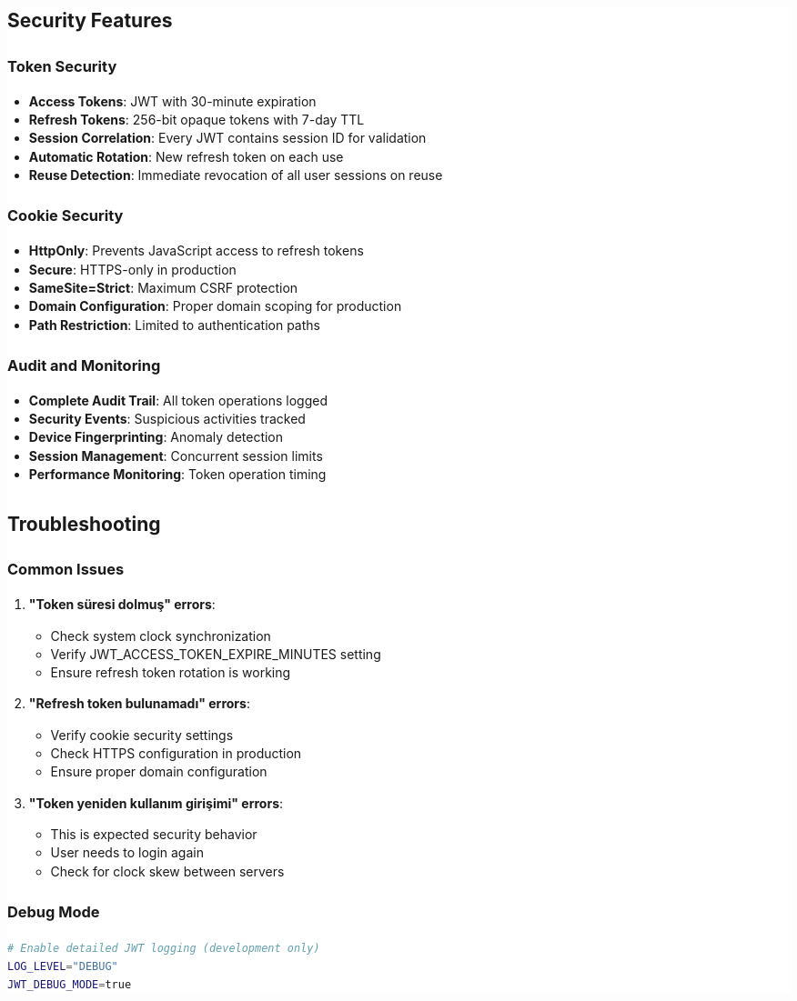 ## Security Features

### Token Security

- **Access Tokens**: JWT with 30-minute expiration
- **Refresh Tokens**: 256-bit opaque tokens with 7-day TTL
- **Session Correlation**: Every JWT contains session ID for validation
- **Automatic Rotation**: New refresh token on each use
- **Reuse Detection**: Immediate revocation of all user sessions on reuse

### Cookie Security

- **HttpOnly**: Prevents JavaScript access to refresh tokens
- **Secure**: HTTPS-only in production
- **SameSite=Strict**: Maximum CSRF protection
- **Domain Configuration**: Proper domain scoping for production
- **Path Restriction**: Limited to authentication paths

### Audit and Monitoring

- **Complete Audit Trail**: All token operations logged
- **Security Events**: Suspicious activities tracked
- **Device Fingerprinting**: Anomaly detection
- **Session Management**: Concurrent session limits
- **Performance Monitoring**: Token operation timing

## Troubleshooting

### Common Issues

1. **"Token süresi dolmuş" errors**:
   - Check system clock synchronization
   - Verify JWT_ACCESS_TOKEN_EXPIRE_MINUTES setting
   - Ensure refresh token rotation is working

2. **"Refresh token bulunamadı" errors**:
   - Verify cookie security settings
   - Check HTTPS configuration in production
   - Ensure proper domain configuration

3. **"Token yeniden kullanım girişimi" errors**:
   - This is expected security behavior
   - User needs to login again
   - Check for clock skew between servers

### Debug Mode

```bash
# Enable detailed JWT logging (development only)
LOG_LEVEL="DEBUG"
JWT_DEBUG_MODE=true
```
